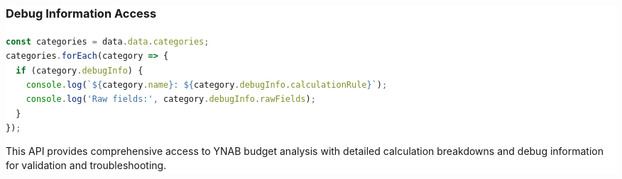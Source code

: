 ### Debug Information Access

```javascript
const categories = data.data.categories;
categories.forEach(category => {
  if (category.debugInfo) {
    console.log(`${category.name}: ${category.debugInfo.calculationRule}`);
    console.log('Raw fields:', category.debugInfo.rawFields);
  }
});
```

This API provides comprehensive access to YNAB budget analysis with detailed calculation breakdowns and debug information for validation and troubleshooting.
